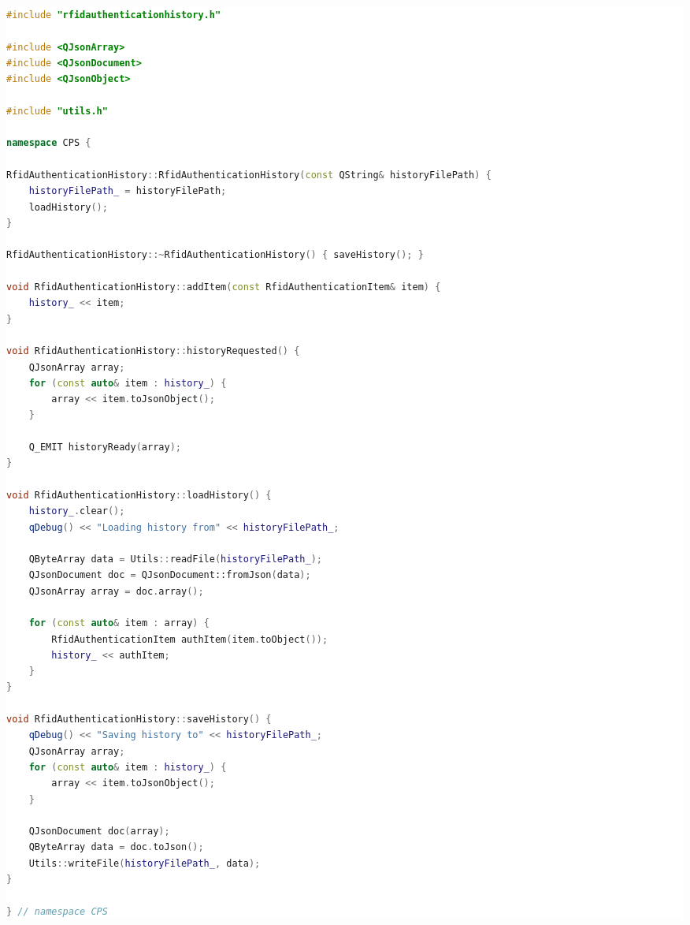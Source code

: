```cpp
#include "rfidauthenticationhistory.h"

#include <QJsonArray>
#include <QJsonDocument>
#include <QJsonObject>

#include "utils.h"

namespace CPS {

RfidAuthenticationHistory::RfidAuthenticationHistory(const QString& historyFilePath) {
    historyFilePath_ = historyFilePath;
    loadHistory();
}

RfidAuthenticationHistory::~RfidAuthenticationHistory() { saveHistory(); }

void RfidAuthenticationHistory::addItem(const RfidAuthenticationItem& item) {
    history_ << item;
}

void RfidAuthenticationHistory::historyRequested() {
    QJsonArray array;
    for (const auto& item : history_) {
        array << item.toJsonObject();
    }

    Q_EMIT historyReady(array);
}

void RfidAuthenticationHistory::loadHistory() {
    history_.clear();
    qDebug() << "Loading history from" << historyFilePath_;

    QByteArray data = Utils::readFile(historyFilePath_);
    QJsonDocument doc = QJsonDocument::fromJson(data);
    QJsonArray array = doc.array();

    for (const auto& item : array) {
        RfidAuthenticationItem authItem(item.toObject());
        history_ << authItem;
    }
}

void RfidAuthenticationHistory::saveHistory() {
    qDebug() << "Saving history to" << historyFilePath_;
    QJsonArray array;
    for (const auto& item : history_) {
        array << item.toJsonObject();
    }

    QJsonDocument doc(array);
    QByteArray data = doc.toJson();
    Utils::writeFile(historyFilePath_, data);
}

} // namespace CPS
```
